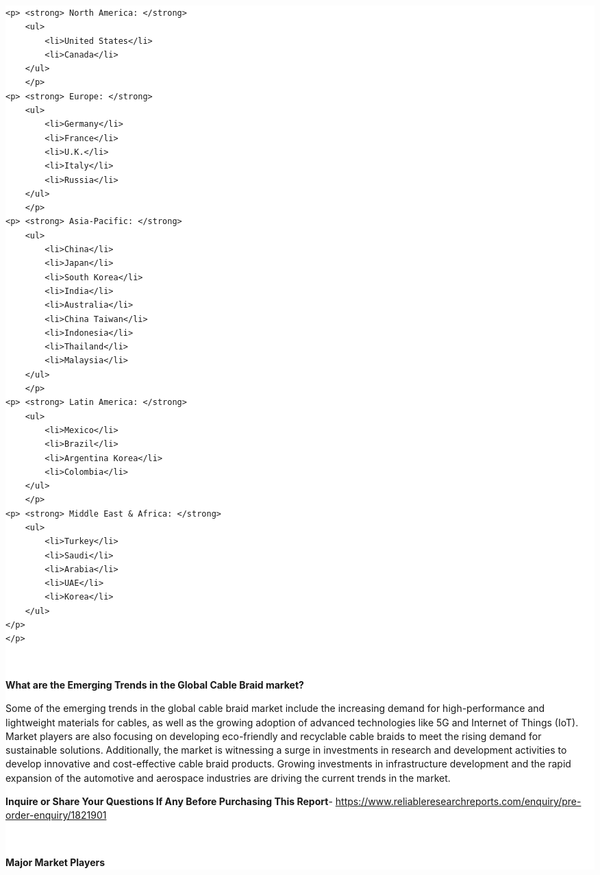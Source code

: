     <p> <strong> North America: </strong>
        <ul>
            <li>United States</li>
            <li>Canada</li>
        </ul>
        </p> 
    <p> <strong> Europe: </strong>
        <ul>
            <li>Germany</li>
            <li>France</li>
            <li>U.K.</li>
            <li>Italy</li>
            <li>Russia</li>
        </ul>
        </p> 
    <p> <strong> Asia-Pacific: </strong>
        <ul>
            <li>China</li>
            <li>Japan</li>
            <li>South Korea</li>
            <li>India</li>
            <li>Australia</li>
            <li>China Taiwan</li>
            <li>Indonesia</li>
            <li>Thailand</li>
            <li>Malaysia</li>
        </ul>
        </p> 
    <p> <strong> Latin America: </strong>
        <ul>
            <li>Mexico</li>
            <li>Brazil</li>
            <li>Argentina Korea</li>
            <li>Colombia</li>
        </ul>
        </p> 
    <p> <strong> Middle East & Africa: </strong>
        <ul>
            <li>Turkey</li>
            <li>Saudi</li>
            <li>Arabia</li>
            <li>UAE</li>
            <li>Korea</li>
        </ul>
    </p>
    </p>
<p>&nbsp;</p>
<p><strong>What are the Emerging Trends in the Global Cable Braid market?</strong></p>
<p><p>Some of the emerging trends in the global cable braid market include the increasing demand for high-performance and lightweight materials for cables, as well as the growing adoption of advanced technologies like 5G and Internet of Things (IoT). Market players are also focusing on developing eco-friendly and recyclable cable braids to meet the rising demand for sustainable solutions. Additionally, the market is witnessing a surge in investments in research and development activities to develop innovative and cost-effective cable braid products. Growing investments in infrastructure development and the rapid expansion of the automotive and aerospace industries are driving the current trends in the market.</p></p>
<p><strong>Inquire or Share Your Questions If Any Before Purchasing This Report</strong>- <a href="https://www.reliableresearchreports.com/enquiry/pre-order-enquiry/1821901">https://www.reliableresearchreports.com/enquiry/pre-order-enquiry/1821901</a></p>
<p>&nbsp;</p>
<p><strong>Major Market Players</strong></p>